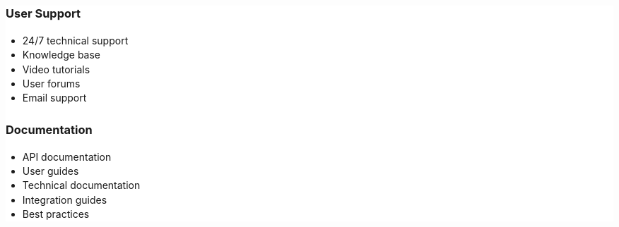 ### User Support
- 24/7 technical support
- Knowledge base
- Video tutorials
- User forums
- Email support

### Documentation
- API documentation
- User guides
- Technical documentation
- Integration guides
- Best practices
